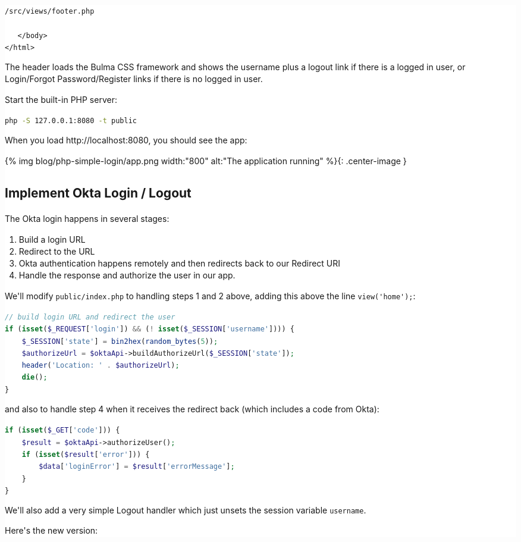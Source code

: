 ```php
```

```
/src/views/footer.php

   </body>
</html>
```

The header loads the Bulma CSS framework and shows the username plus a logout link if there is a logged in user, or Login/Forgot Password/Register links if there is no logged in user.

Start the built-in PHP server:

```bash
php -S 127.0.0.1:8080 -t public
```

When you load http://localhost:8080, you should see the app:

{% img blog/php-simple-login/app.png width:"800" alt:"The application running" %}{: .center-image }

## Implement Okta Login / Logout

The Okta login happens in several stages:

1. Build a login URL
2. Redirect to the URL
3. Okta authentication happens remotely and then redirects back to our Redirect URI
4. Handle the response and authorize the user in our app.

We'll modify `public/index.php` to handling steps 1 and 2 above, adding this above the line `view('home');`:

```php
// build login URL and redirect the user
if (isset($_REQUEST['login']) && (! isset($_SESSION['username']))) {
    $_SESSION['state'] = bin2hex(random_bytes(5));
    $authorizeUrl = $oktaApi->buildAuthorizeUrl($_SESSION['state']);
    header('Location: ' . $authorizeUrl);
    die();
}
```

and also to handle step 4 when it receives the redirect back (which includes a code from Okta):

```php
if (isset($_GET['code'])) {
    $result = $oktaApi->authorizeUser();
    if (isset($result['error'])) {
        $data['loginError'] = $result['errorMessage'];
    }
}
```

We'll also add a very simple Logout handler which just unsets the session variable `username`. 

Here's the new version:
